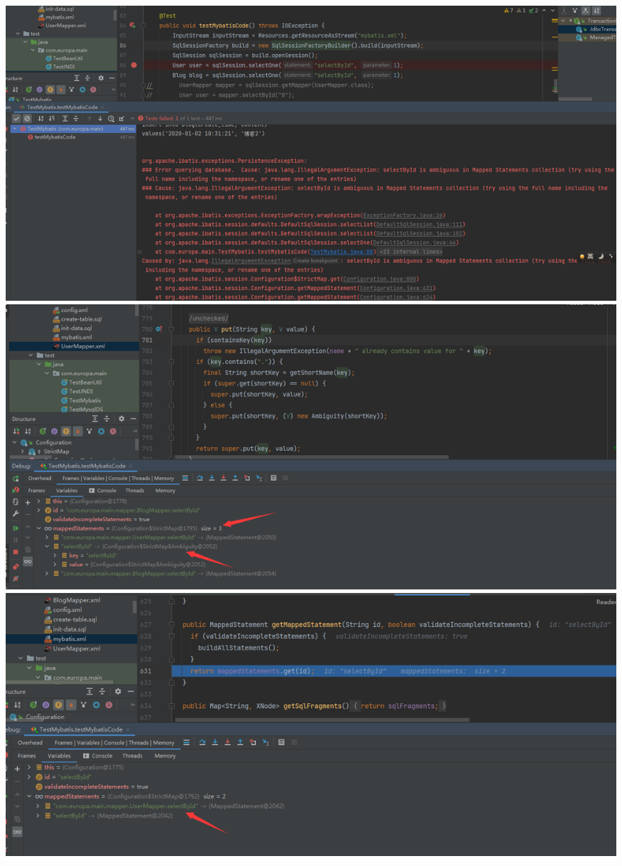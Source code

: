 ![mybatis2](./images/mybatis2.png)
![mybatis3](./images/mybatis3.png)
![mybatis4](./images/mybatis4.png)